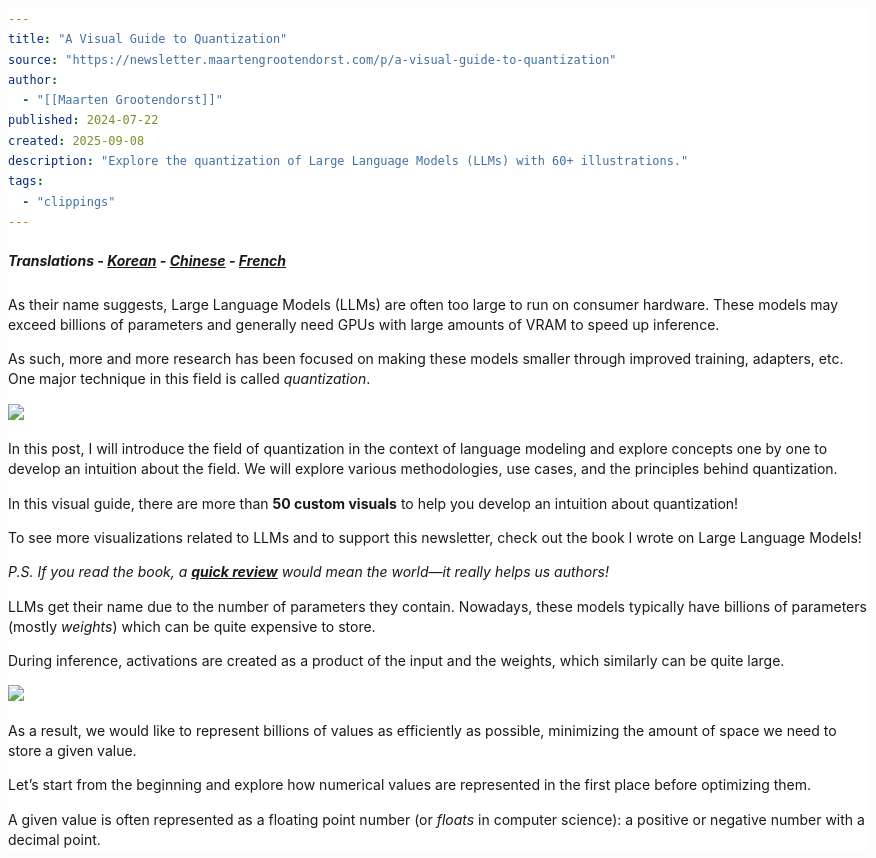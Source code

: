 ```yaml
---
title: "A Visual Guide to Quantization"
source: "https://newsletter.maartengrootendorst.com/p/a-visual-guide-to-quantization"
author:
  - "[[Maarten Grootendorst]]"
published: 2024-07-22
created: 2025-09-08
description: "Explore the quantization of Large Language Models (LLMs) with 60+ illustrations."
tags:
  - "clippings"
---
```

##### Translations *\- [Korean](https://tulip-phalange-a1e.notion.site/a947f0efb8eb4813a533b0d957134f6d) - [Chinese](https://mp.weixin.qq.com/s/dgS-yRVpGe_w1uzbcVctXg) - [French](https://lbourdois.github.io/blog/Quantification/)*

As their name suggests, Large Language Models (LLMs) are often too large to run on consumer hardware. These models may exceed billions of parameters and generally need GPUs with large amounts of VRAM to speed up inference.

As such, more and more research has been focused on making these models smaller through improved training, adapters, etc. One major technique in this field is called *quantization*.

![](https://substackcdn.com/image/fetch/$s_!yYxw!,w_1456,c_limit,f_auto,q_auto:good,fl_progressive:steep/https%3A%2F%2Fsubstack-post-media.s3.amazonaws.com%2Fpublic%2Fimages%2Fe9d17077-d9af-4b37-9b9b-57ef9aaa1ca9_680x486.png)

In this post, I will introduce the field of quantization in the context of language modeling and explore concepts one by one to develop an intuition about the field. We will explore various methodologies, use cases, and the principles behind quantization.

In this visual guide, there are more than **50 custom visuals** to help you develop an intuition about quantization!

To see more visualizations related to LLMs and to support this newsletter, check out the book I wrote on Large Language Models!

*P.S. If you read the book, a **[quick review](https://www.amazon.com/Hands-Large-Language-Models-Understanding/dp/1098150961)** would mean the world—it really helps us authors!*

LLMs get their name due to the number of parameters they contain. Nowadays, these models typically have billions of parameters (mostly *weights*) which can be quite expensive to store.

During inference, activations are created as a product of the input and the weights, which similarly can be quite large.

![](https://substackcdn.com/image/fetch/$s_!cEBd!,w_1456,c_limit,f_auto,q_auto:good,fl_progressive:steep/https%3A%2F%2Fsubstack-post-media.s3.amazonaws.com%2Fpublic%2Fimages%2Fb99fe2ba-d4f4-4046-850c-e3f469add123_1368x708.png)

As a result, we would like to represent billions of values as efficiently as possible, minimizing the amount of space we need to store a given value.

Let’s start from the beginning and explore how numerical values are represented in the first place before optimizing them.

A given value is often represented as a floating point number (or *floats* in computer science): a positive or negative number with a decimal point.
